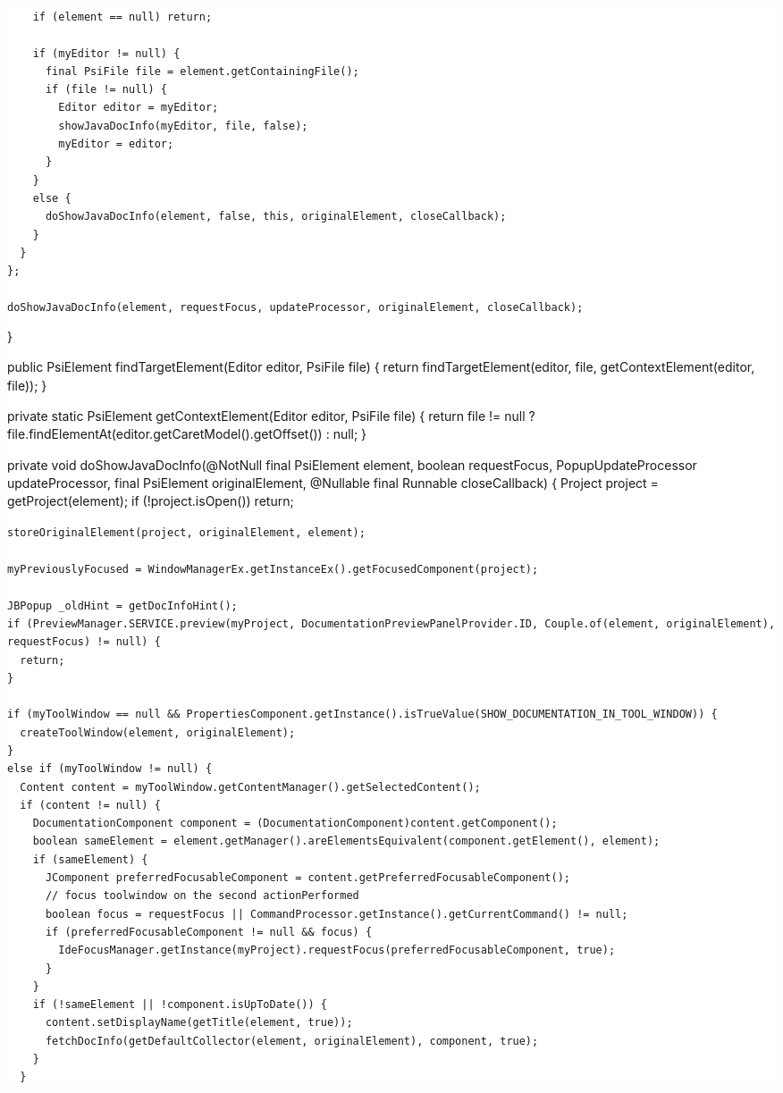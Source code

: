         if (element == null) return;

        if (myEditor != null) {
          final PsiFile file = element.getContainingFile();
          if (file != null) {
            Editor editor = myEditor;
            showJavaDocInfo(myEditor, file, false);
            myEditor = editor;
          }
        }
        else {
          doShowJavaDocInfo(element, false, this, originalElement, closeCallback);
        }
      }
    };

    doShowJavaDocInfo(element, requestFocus, updateProcessor, originalElement, closeCallback);
  }

  public PsiElement findTargetElement(Editor editor, PsiFile file) {
    return findTargetElement(editor, file, getContextElement(editor, file));
  }

  private static PsiElement getContextElement(Editor editor, PsiFile file) {
    return file != null ? file.findElementAt(editor.getCaretModel().getOffset()) : null;
  }

  private void doShowJavaDocInfo(@NotNull final PsiElement element,
                                 boolean requestFocus,
                                 PopupUpdateProcessor updateProcessor,
                                 final PsiElement originalElement,
                                 @Nullable final Runnable closeCallback) {
    Project project = getProject(element);
    if (!project.isOpen()) return;

    storeOriginalElement(project, originalElement, element);

    myPreviouslyFocused = WindowManagerEx.getInstanceEx().getFocusedComponent(project);

    JBPopup _oldHint = getDocInfoHint();
    if (PreviewManager.SERVICE.preview(myProject, DocumentationPreviewPanelProvider.ID, Couple.of(element, originalElement), requestFocus) != null) {
      return;
    }

    if (myToolWindow == null && PropertiesComponent.getInstance().isTrueValue(SHOW_DOCUMENTATION_IN_TOOL_WINDOW)) {
      createToolWindow(element, originalElement);
    }
    else if (myToolWindow != null) {
      Content content = myToolWindow.getContentManager().getSelectedContent();
      if (content != null) {
        DocumentationComponent component = (DocumentationComponent)content.getComponent();
        boolean sameElement = element.getManager().areElementsEquivalent(component.getElement(), element);
        if (sameElement) {
          JComponent preferredFocusableComponent = content.getPreferredFocusableComponent();
          // focus toolwindow on the second actionPerformed
          boolean focus = requestFocus || CommandProcessor.getInstance().getCurrentCommand() != null;
          if (preferredFocusableComponent != null && focus) {
            IdeFocusManager.getInstance(myProject).requestFocus(preferredFocusableComponent, true);
          }
        }
        if (!sameElement || !component.isUpToDate()) {
          content.setDisplayName(getTitle(element, true));
          fetchDocInfo(getDefaultCollector(element, originalElement), component, true);
        }
      }
